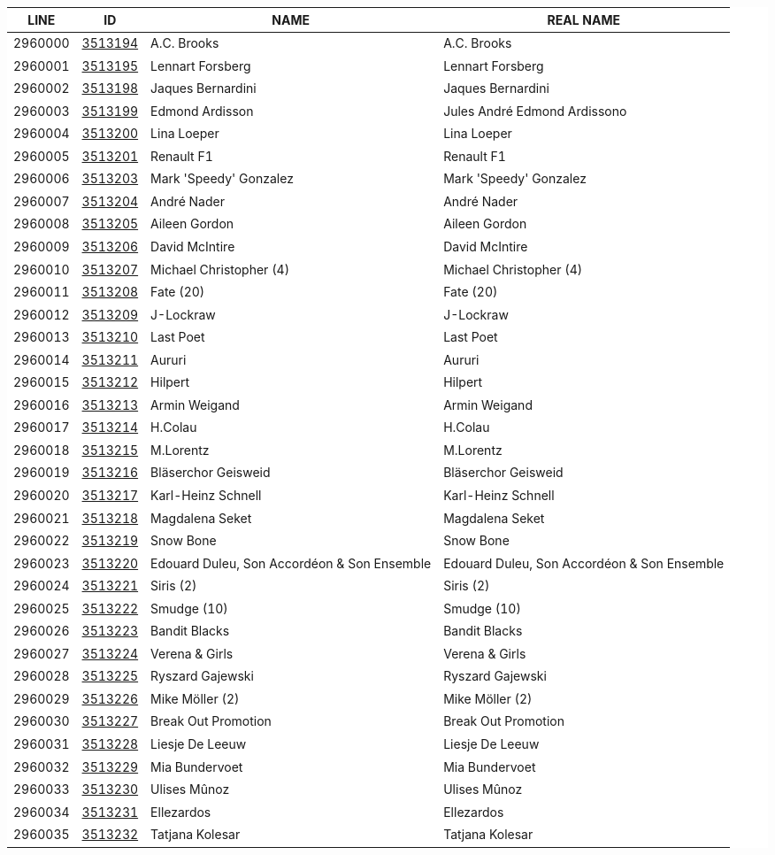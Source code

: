 | LINE   | ID        | NAME      | REAL NAME  |
| ------ | --------- | --------- | ---------- |
| 2960000 | [3513194](https://www.discogs.com/artist/3513194) | A.C. Brooks | A.C. Brooks |
| 2960001 | [3513195](https://www.discogs.com/artist/3513195) | Lennart Forsberg | Lennart Forsberg |
| 2960002 | [3513198](https://www.discogs.com/artist/3513198) | Jaques Bernardini | Jaques Bernardini |
| 2960003 | [3513199](https://www.discogs.com/artist/3513199) | Edmond Ardisson | Jules André Edmond Ardissono |
| 2960004 | [3513200](https://www.discogs.com/artist/3513200) | Lina Loeper | Lina Loeper |
| 2960005 | [3513201](https://www.discogs.com/artist/3513201) | Renault F1 | Renault F1 |
| 2960006 | [3513203](https://www.discogs.com/artist/3513203) | Mark 'Speedy' Gonzalez | Mark 'Speedy' Gonzalez |
| 2960007 | [3513204](https://www.discogs.com/artist/3513204) | André Nader | André Nader |
| 2960008 | [3513205](https://www.discogs.com/artist/3513205) | Aileen Gordon | Aileen Gordon |
| 2960009 | [3513206](https://www.discogs.com/artist/3513206) | David McIntire | David McIntire |
| 2960010 | [3513207](https://www.discogs.com/artist/3513207) | Michael Christopher (4) | Michael Christopher (4) |
| 2960011 | [3513208](https://www.discogs.com/artist/3513208) | Fate (20) | Fate (20) |
| 2960012 | [3513209](https://www.discogs.com/artist/3513209) | J-Lockraw | J-Lockraw |
| 2960013 | [3513210](https://www.discogs.com/artist/3513210) | Last Poet | Last Poet |
| 2960014 | [3513211](https://www.discogs.com/artist/3513211) | Aururi | Aururi |
| 2960015 | [3513212](https://www.discogs.com/artist/3513212) | Hilpert | Hilpert |
| 2960016 | [3513213](https://www.discogs.com/artist/3513213) | Armin Weigand | Armin Weigand |
| 2960017 | [3513214](https://www.discogs.com/artist/3513214) | H.Colau | H.Colau |
| 2960018 | [3513215](https://www.discogs.com/artist/3513215) | M.Lorentz | M.Lorentz |
| 2960019 | [3513216](https://www.discogs.com/artist/3513216) | Bläserchor Geisweid | Bläserchor Geisweid |
| 2960020 | [3513217](https://www.discogs.com/artist/3513217) | Karl-Heinz Schnell | Karl-Heinz Schnell |
| 2960021 | [3513218](https://www.discogs.com/artist/3513218) | Magdalena Seket | Magdalena Seket |
| 2960022 | [3513219](https://www.discogs.com/artist/3513219) | Snow Bone | Snow Bone |
| 2960023 | [3513220](https://www.discogs.com/artist/3513220) | Edouard Duleu, Son Accordéon & Son Ensemble | Edouard Duleu, Son Accordéon & Son Ensemble |
| 2960024 | [3513221](https://www.discogs.com/artist/3513221) | Siris (2) | Siris (2) |
| 2960025 | [3513222](https://www.discogs.com/artist/3513222) | Smudge (10) | Smudge (10) |
| 2960026 | [3513223](https://www.discogs.com/artist/3513223) | Bandit Blacks | Bandit Blacks |
| 2960027 | [3513224](https://www.discogs.com/artist/3513224) | Verena & Girls | Verena & Girls |
| 2960028 | [3513225](https://www.discogs.com/artist/3513225) | Ryszard Gajewski | Ryszard Gajewski |
| 2960029 | [3513226](https://www.discogs.com/artist/3513226) | Mike Möller (2) | Mike Möller (2) |
| 2960030 | [3513227](https://www.discogs.com/artist/3513227) | Break Out Promotion | Break Out Promotion |
| 2960031 | [3513228](https://www.discogs.com/artist/3513228) | Liesje De Leeuw | Liesje De Leeuw |
| 2960032 | [3513229](https://www.discogs.com/artist/3513229) | Mia Bundervoet | Mia Bundervoet |
| 2960033 | [3513230](https://www.discogs.com/artist/3513230) | Ulises Mûnoz | Ulises Mûnoz |
| 2960034 | [3513231](https://www.discogs.com/artist/3513231) | Ellezardos | Ellezardos |
| 2960035 | [3513232](https://www.discogs.com/artist/3513232) | Tatjana Kolesar | Tatjana Kolesar |